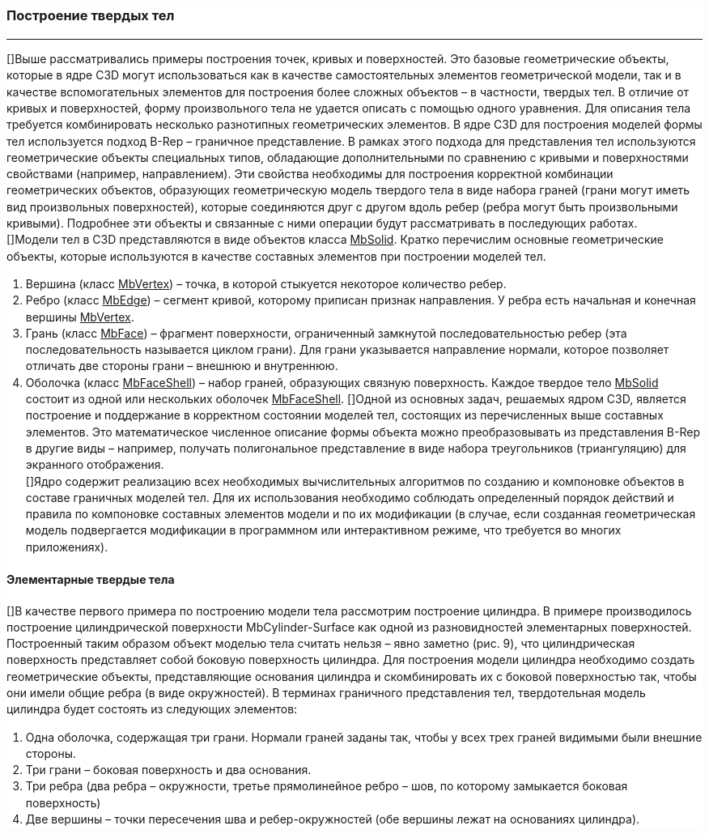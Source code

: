 ### <a name="title_13"> []()Построение твердых тел</a>
-------------------------
[]Выше рассматривались примеры построения точек, кривых и поверхностей. Это базовые геометрические объекты, которые в ядре C3D могут использоваться как в качестве самостоятельных элементов геометрической модели, так и в качестве вспомогательных элементов для построения более сложных объектов – в частности, твердых тел. В отличие от кривых и поверхностей, форму произвольного тела не удается описать с помощью одного уравнения. Для описания тела требуется комбинировать несколько разнотипных геометрических элементов. В ядре C3D для построения моделей формы тел используется подход B-Rep – граничное представление. В рамках этого подхода для представления тел используются геометрические объекты специальных типов, обладающие дополнительными по сравнению с кривыми и поверхностями свойствами (например, направлением). Эти свойства необходимы для построения корректной комбинации геометрических объектов, образующих геометрическую модель твердого тела в виде набора граней (грани могут иметь вид произвольных поверхностей), которые соединяются друг с другом вдоль ребер (ребра могут быть произвольными кривыми). Подробнее эти объекты и связанные с ними операции будут рассматривать в последующих работах.  
[]Модели тел в C3D представляются в виде объектов класса [MbSolid](doc::/MbSolid). Кратко перечислим основные геометрические объекты, которые используются в качестве составных элементов при построении моделей тел.
1. Вершина (класс [MbVertex](doc::/MbVertex)) – точка, в которой стыкуется некоторое количество ребер.
2. Ребро (класс [MbEdge](doc::/MbEdge)) – сегмент кривой, которому приписан признак направления. У ребра есть начальная и конечная вершины [MbVertex](doc::/MbVertex).
3. Грань (класс [MbFace](doc::/MbFace)) – фрагмент поверхности, ограниченный замкнутой последовательностью ребер (эта последовательность называется циклом грани). Для грани указывается направление нормали, которое позволяет отличать две стороны грани – внешнюю и внутреннюю.
4. Оболочка (класс [MbFaceShell](doc::/MbFaceShell)) – набор граней, образующих связную поверхность. Каждое твердое тело [MbSolid](doc::/MbSolid) состоит из одной или нескольких оболочек [MbFaceShell](doc::/MbFaceShell).
[]Одной из основных задач, решаемых ядром C3D, является построение и поддержание в корректном состоянии моделей тел, состоящих из перечисленных выше составных элементов. Это математическое численное описание формы объекта можно преобразовывать из представления B-Rep в другие виды – например, получать полигональное представление в виде набора треугольников (триангуляцию) для экранного отображения.  
[]Ядро содержит реализацию всех необходимых вычислительных алгоритмов по созданию и компоновке объектов в составе граничных моделей тел. Для их использования необходимо соблюдать определенный порядок действий и правила по компоновке составных элементов модели и по их модификации (в случае, если созданная геометрическая модель подвергается модификации в программном или интерактивном режиме, что требуется во многих приложениях).

#### <a name="title_14"> []()Элементарные твердые тела</a>
[]В качестве первого примера по построению модели тела рассмотрим построение цилиндра. В примере производилось построение цилиндрической поверхности MbCylinder-Surface как одной из разновидностей элементарных поверхностей. Построенный таким образом объект моделью тела считать нельзя – явно заметно (рис. 9), что цилиндрическая поверхность представляет собой боковую поверхность цилиндра. Для построения модели цилиндра необходимо создать геометрические объекты, представляющие основания цилиндра и скомбинировать их с боковой поверхностью так, чтобы они имели общие ребра (в виде окружностей). В терминах граничного представления тел, твердотельная модель цилиндра будет состоять из следующих элементов:
1. Одна оболочка, содержащая три грани. Нормали граней заданы так, чтобы у всех трех граней видимыми были внешние стороны.
2. Три грани – боковая поверхность и два основания.
3. Три ребра (два ребра – окружности, третье прямолинейное ребро – шов, по которому замыкается боковая поверхность)
4. Две вершины – точки пересечения шва и ребер-окружностей (обе вершины лежат на основаниях цилиндра).